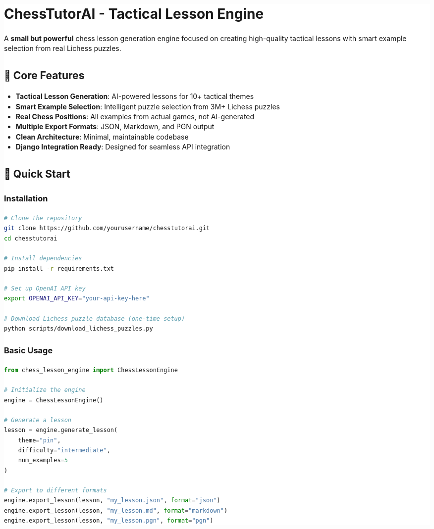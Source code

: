 # ChessTutorAI - Tactical Lesson Engine

A **small but powerful** chess lesson generation engine focused on creating high-quality tactical lessons with smart example selection from real Lichess puzzles.

## 🎯 Core Features

- **Tactical Lesson Generation**: AI-powered lessons for 10+ tactical themes
- **Smart Example Selection**: Intelligent puzzle selection from 3M+ Lichess puzzles
- **Real Chess Positions**: All examples from actual games, not AI-generated
- **Multiple Export Formats**: JSON, Markdown, and PGN output
- **Clean Architecture**: Minimal, maintainable codebase
- **Django Integration Ready**: Designed for seamless API integration

## 🚀 Quick Start

### Installation

```bash
# Clone the repository
git clone https://github.com/yourusername/chesstutorai.git
cd chesstutorai

# Install dependencies
pip install -r requirements.txt

# Set up OpenAI API key
export OPENAI_API_KEY="your-api-key-here"

# Download Lichess puzzle database (one-time setup)
python scripts/download_lichess_puzzles.py
```

### Basic Usage

```python
from chess_lesson_engine import ChessLessonEngine

# Initialize the engine
engine = ChessLessonEngine()

# Generate a lesson
lesson = engine.generate_lesson(
    theme="pin",
    difficulty="intermediate", 
    num_examples=5
)

# Export to different formats
engine.export_lesson(lesson, "my_lesson.json", format="json")
engine.export_lesson(lesson, "my_lesson.md", format="markdown")
engine.export_lesson(lesson, "my_lesson.pgn", format="pgn")
```
